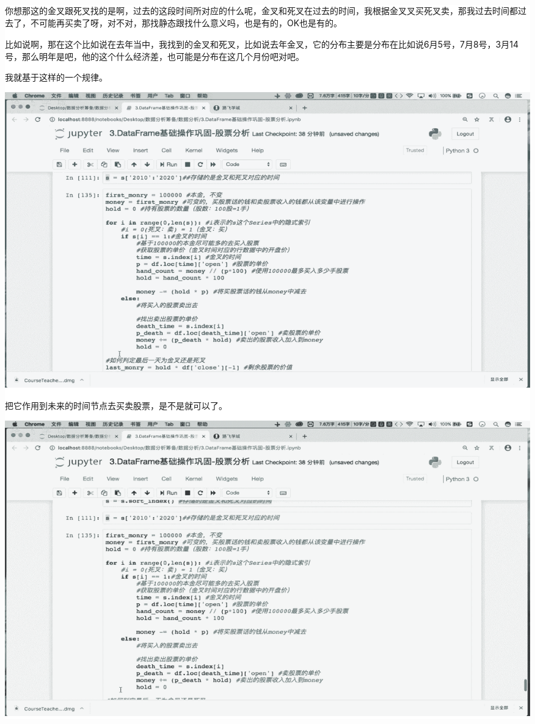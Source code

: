 你想那这的金叉跟死叉找的是啊，过去的这段时间所对应的什么呢，金叉和死叉在过去的时间，我根据金叉叉买死叉卖，那我过去时间都过去了，不可能再买卖了呀，对不对，那找静态跟找什么意义吗，也是有的，OK也是有的。

比如说啊，那在这个比如说在去年当中，我找到的金叉和死叉，比如说去年金叉，它的分布主要是分布在比如说6月5号，7月8号，3月14号，那么明年是吧，他的这个什么经济差，也可能是分布在这几个月份吧对吧。

我就基于这样的一个规律。

![](img/500cf6c2a50703e8328673daa2f71215_130.png)

把它作用到未来的时间节点去买卖股票，是不是就可以了。

![](img/500cf6c2a50703e8328673daa2f71215_132.png)

